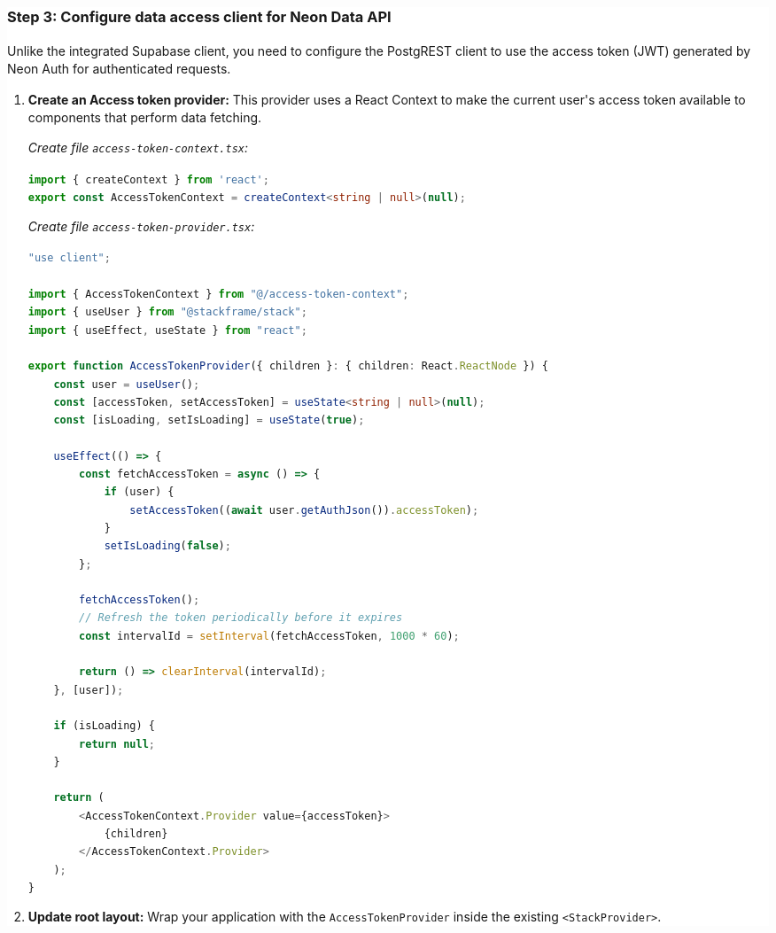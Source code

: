 ### Step 3: Configure data access client for Neon Data API

Unlike the integrated Supabase client, you need to configure the PostgREST client to use the access token (JWT) generated by Neon Auth for authenticated requests.

1.  **Create an Access token provider:** This provider uses a React Context to make the current user's access token available to components that perform data fetching.

    _Create file `access-token-context.tsx`:_

    ```typescript
    import { createContext } from 'react';
    export const AccessTokenContext = createContext<string | null>(null);
    ```

    _Create file `access-token-provider.tsx`:_

    ```typescript
    "use client";

    import { AccessTokenContext } from "@/access-token-context";
    import { useUser } from "@stackframe/stack";
    import { useEffect, useState } from "react";

    export function AccessTokenProvider({ children }: { children: React.ReactNode }) {
        const user = useUser();
        const [accessToken, setAccessToken] = useState<string | null>(null);
        const [isLoading, setIsLoading] = useState(true);

        useEffect(() => {
            const fetchAccessToken = async () => {
                if (user) {
                    setAccessToken((await user.getAuthJson()).accessToken);
                }
                setIsLoading(false);
            };

            fetchAccessToken();
            // Refresh the token periodically before it expires
            const intervalId = setInterval(fetchAccessToken, 1000 * 60);

            return () => clearInterval(intervalId);
        }, [user]);

        if (isLoading) {
            return null;
        }

        return (
            <AccessTokenContext.Provider value={accessToken}>
                {children}
            </AccessTokenContext.Provider>
        );
    }
    ```

2.  **Update root layout:** Wrap your application with the `AccessTokenProvider` inside the existing `<StackProvider>`.
